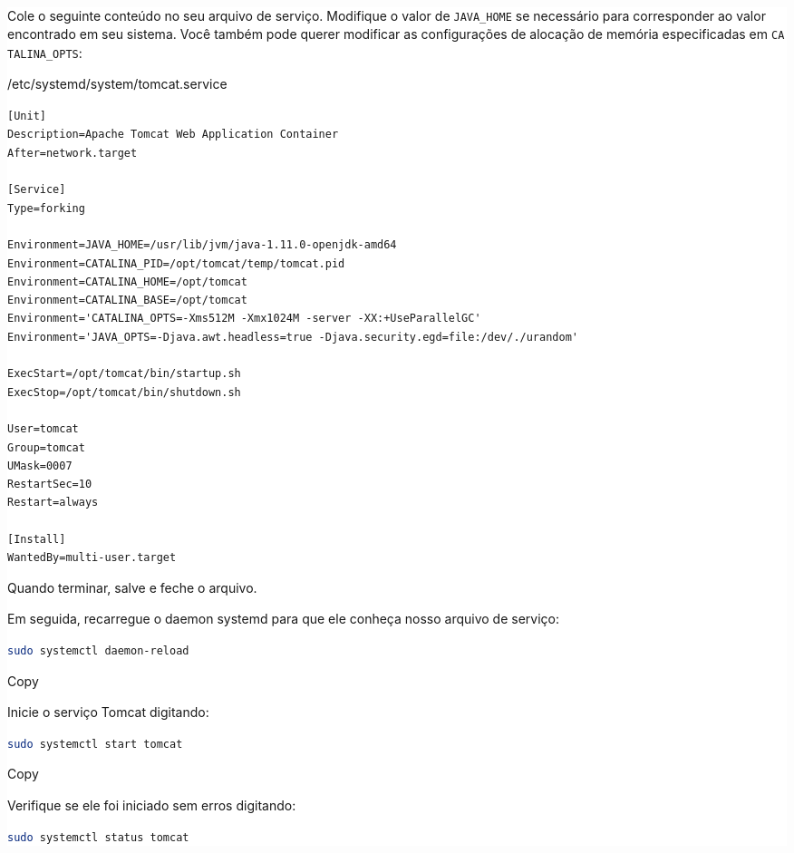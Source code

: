 Cole o seguinte conteúdo no seu arquivo de serviço. Modifique o valor de `JAVA_HOME` se necessário para corresponder ao valor encontrado em seu sistema. Você também pode querer modificar as configurações de alocação de memória especificadas em `CATALINA_OPTS`:

/etc/systemd/system/tomcat.service

```
[Unit]
Description=Apache Tomcat Web Application Container
After=network.target

[Service]
Type=forking

Environment=JAVA_HOME=/usr/lib/jvm/java-1.11.0-openjdk-amd64
Environment=CATALINA_PID=/opt/tomcat/temp/tomcat.pid
Environment=CATALINA_HOME=/opt/tomcat
Environment=CATALINA_BASE=/opt/tomcat
Environment='CATALINA_OPTS=-Xms512M -Xmx1024M -server -XX:+UseParallelGC'
Environment='JAVA_OPTS=-Djava.awt.headless=true -Djava.security.egd=file:/dev/./urandom'

ExecStart=/opt/tomcat/bin/startup.sh
ExecStop=/opt/tomcat/bin/shutdown.sh

User=tomcat
Group=tomcat
UMask=0007
RestartSec=10
Restart=always

[Install]
WantedBy=multi-user.target
```

Quando terminar, salve e feche o arquivo.

Em seguida, recarregue o daemon systemd para que ele conheça nosso arquivo de serviço:

```bash
sudo systemctl daemon-reload
```

Copy

Inicie o serviço Tomcat digitando:

```bash
sudo systemctl start tomcat
```

Copy

Verifique se ele foi iniciado sem erros digitando:

```bash
sudo systemctl status tomcat
```
